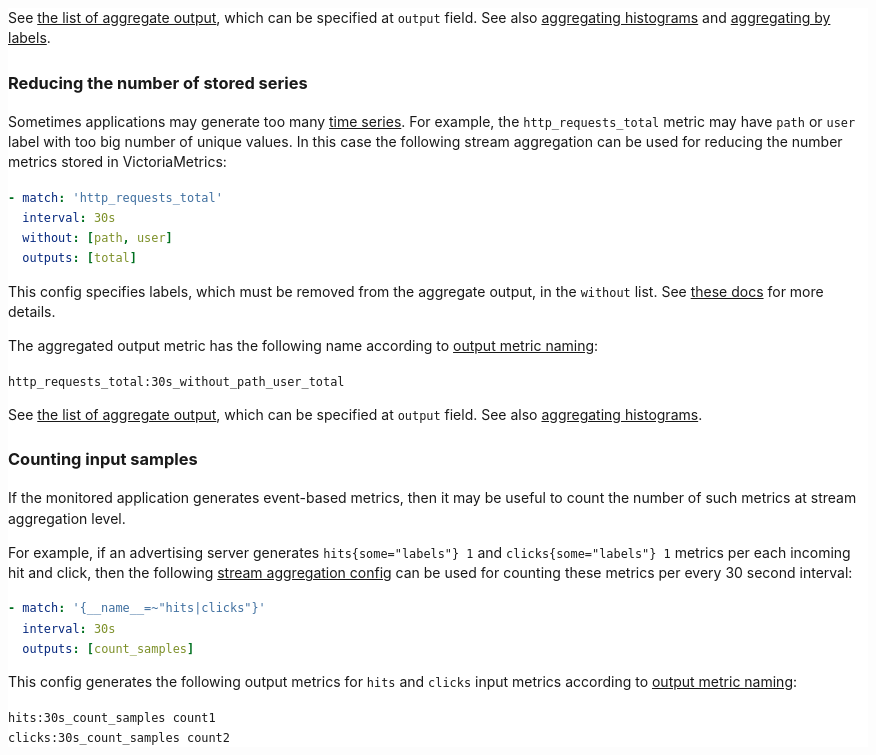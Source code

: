 See [the list of aggregate output](#aggregation-outputs), which can be specified at `output` field.
See also [aggregating histograms](#aggregating-histograms) and [aggregating by labels](#aggregating-by-labels).

### Reducing the number of stored series

Sometimes applications may generate too many [time series](https://docs.victoriametrics.com/keyconcepts/#time-series).
For example, the `http_requests_total` metric may have `path` or `user` label with too big number of unique values.
In this case the following stream aggregation can be used for reducing the number metrics stored in VictoriaMetrics:

```yaml
- match: 'http_requests_total'
  interval: 30s
  without: [path, user]
  outputs: [total]
```

This config specifies labels, which must be removed from the aggregate output, in the `without` list.
See [these docs](#aggregating-by-labels) for more details.

The aggregated output metric has the following name according to [output metric naming](#output-metric-names):

```text
http_requests_total:30s_without_path_user_total
```

See [the list of aggregate output](#aggregation-outputs), which can be specified at `output` field.
See also [aggregating histograms](#aggregating-histograms).

### Counting input samples

If the monitored application generates event-based metrics, then it may be useful to count the number of such metrics
at stream aggregation level.

For example, if an advertising server generates `hits{some="labels"} 1` and `clicks{some="labels"} 1` metrics
per each incoming hit and click, then the following [stream aggregation config](#stream-aggregation-config)
can be used for counting these metrics per every 30 second interval:

```yaml
- match: '{__name__=~"hits|clicks"}'
  interval: 30s
  outputs: [count_samples]
```

This config generates the following output metrics for `hits` and `clicks` input metrics
according to [output metric naming](#output-metric-names):

```text
hits:30s_count_samples count1
clicks:30s_count_samples count2
```

